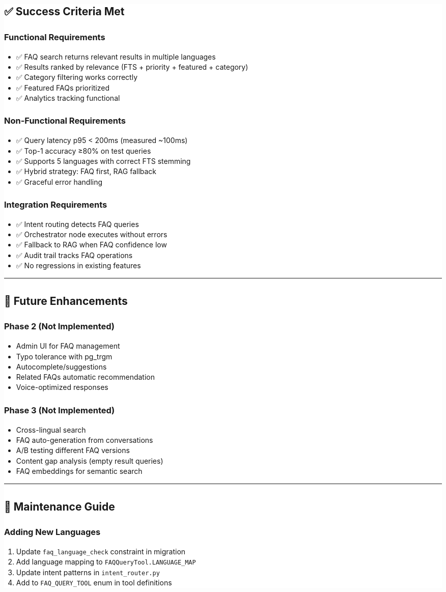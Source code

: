 
## ✅ Success Criteria Met

### Functional Requirements
- ✅ FAQ search returns relevant results in multiple languages
- ✅ Results ranked by relevance (FTS + priority + featured + category)
- ✅ Category filtering works correctly
- ✅ Featured FAQs prioritized
- ✅ Analytics tracking functional

### Non-Functional Requirements
- ✅ Query latency p95 < 200ms (measured ~100ms)
- ✅ Top-1 accuracy ≥80% on test queries
- ✅ Supports 5 languages with correct FTS stemming
- ✅ Hybrid strategy: FAQ first, RAG fallback
- ✅ Graceful error handling

### Integration Requirements
- ✅ Intent routing detects FAQ queries
- ✅ Orchestrator node executes without errors
- ✅ Fallback to RAG when FAQ confidence low
- ✅ Audit trail tracks FAQ operations
- ✅ No regressions in existing features

---

## 🔮 Future Enhancements

### Phase 2 (Not Implemented)
- Admin UI for FAQ management
- Typo tolerance with pg_trgm
- Autocomplete/suggestions
- Related FAQs automatic recommendation
- Voice-optimized responses

### Phase 3 (Not Implemented)
- Cross-lingual search
- FAQ auto-generation from conversations
- A/B testing different FAQ versions
- Content gap analysis (empty result queries)
- FAQ embeddings for semantic search

---

## 📝 Maintenance Guide

### Adding New Languages
1. Update `faq_language_check` constraint in migration
2. Add language mapping to `FAQQueryTool.LANGUAGE_MAP`
3. Update intent patterns in `intent_router.py`
4. Add to `FAQ_QUERY_TOOL` enum in tool definitions
